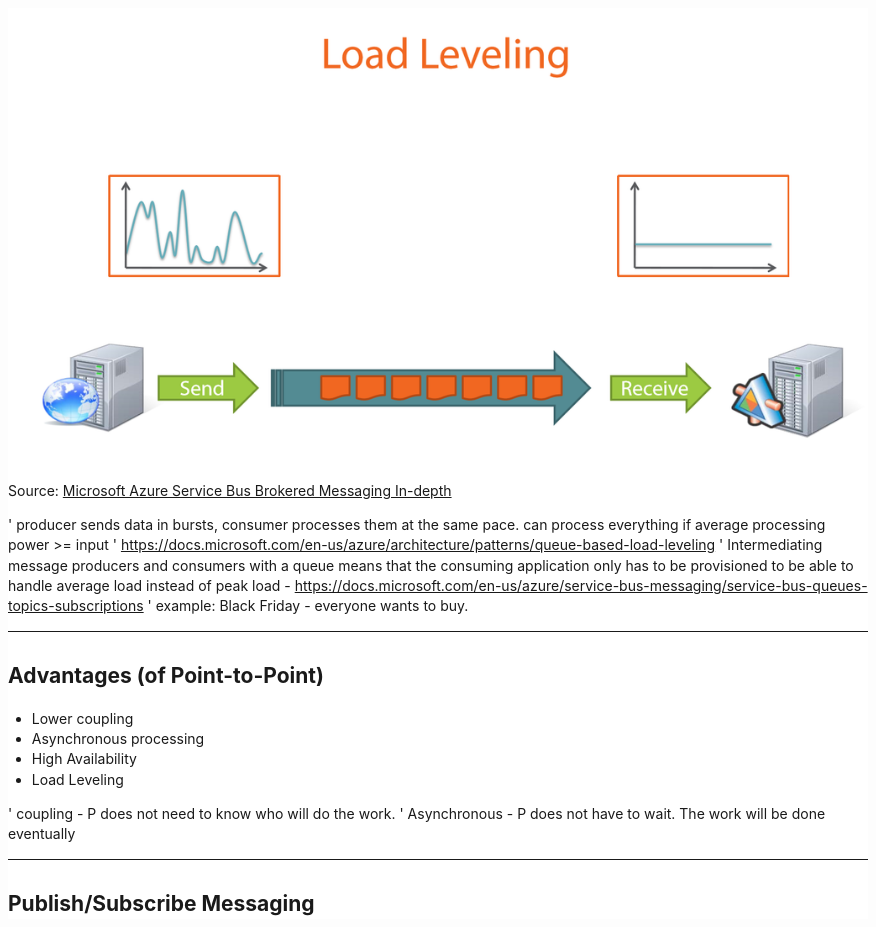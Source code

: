 ![](images/Pluralsight_BrokeredMessaging_LoadLeveling.png)

<p class="reference">Source: <a href="https://app.pluralsight.com/library/courses/microsoft-azure-service-brokered-messaging/table-of-contents">Microsoft Azure Service Bus Brokered Messaging In-depth</a></p>

' producer sends data in bursts, consumer processes them at the same pace. can process everything if average processing power >= input
' https://docs.microsoft.com/en-us/azure/architecture/patterns/queue-based-load-leveling
' Intermediating message producers and consumers with a queue means that the consuming application only has to be provisioned to be able to handle average load instead of peak load  - https://docs.microsoft.com/en-us/azure/service-bus-messaging/service-bus-queues-topics-subscriptions
' example: Black Friday - everyone wants to buy. 

***

## Advantages (of Point-to-Point)

* Lower coupling
* Asynchronous processing
* High Availability
* Load Leveling

' coupling - P does not need to know who will do the work. 
' Asynchronous - P does not have to wait. The work will be done eventually

***

## Publish/Subscribe Messaging
